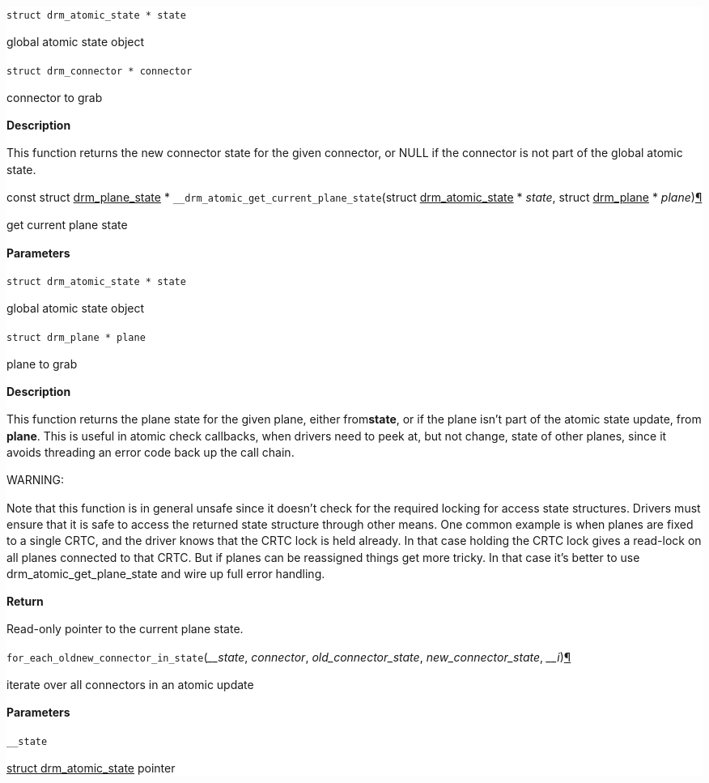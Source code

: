 `struct drm_atomic_state * state`

global atomic state object

`struct drm_connector * connector`

connector to grab

**Description**

This function returns the new connector state for the given connector, or NULL if the connector is not part of the global atomic state.

const struct [drm\_plane\_state](#c.drm%5Fplane%5Fstate "drm_plane_state") \* `__drm_atomic_get_current_plane_state`(struct [drm\_atomic\_state](#c.drm%5Fatomic%5Fstate "drm_atomic_state") \* _state_, struct [drm\_plane](#c.drm%5Fplane "drm_plane") \* _plane_)[¶](#c.%5F%5Fdrm%5Fatomic%5Fget%5Fcurrent%5Fplane%5Fstate "Permalink to this definition")

get current plane state

**Parameters**

`struct drm_atomic_state * state`

global atomic state object

`struct drm_plane * plane`

plane to grab

**Description**

This function returns the plane state for the given plane, either from**state**, or if the plane isn’t part of the atomic state update, from **plane**. This is useful in atomic check callbacks, when drivers need to peek at, but not change, state of other planes, since it avoids threading an error code back up the call chain.

WARNING:

Note that this function is in general unsafe since it doesn’t check for the required locking for access state structures. Drivers must ensure that it is safe to access the returned state structure through other means. One common example is when planes are fixed to a single CRTC, and the driver knows that the CRTC lock is held already. In that case holding the CRTC lock gives a read-lock on all planes connected to that CRTC. But if planes can be reassigned things get more tricky. In that case it’s better to use drm\_atomic\_get\_plane\_state and wire up full error handling.

**Return**

Read-only pointer to the current plane state.

`for_each_oldnew_connector_in_state`(_\_\_state_, _connector_, _old\_connector\_state_, _new\_connector\_state_, _\_\_i_)[¶](#c.for%5Feach%5Foldnew%5Fconnector%5Fin%5Fstate "Permalink to this definition")

iterate over all connectors in an atomic update

**Parameters**

`__state`

[struct drm\_atomic\_state](#c.drm%5Fatomic%5Fstate "drm_atomic_state") pointer
